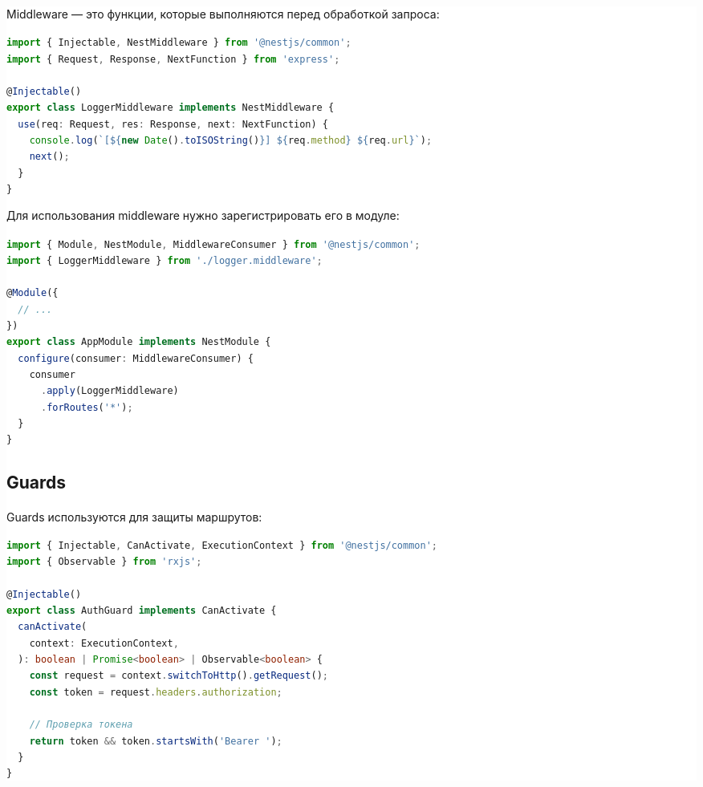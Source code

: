 Middleware — это функции, которые выполняются перед обработкой запроса:

```typescript
import { Injectable, NestMiddleware } from '@nestjs/common';
import { Request, Response, NextFunction } from 'express';

@Injectable()
export class LoggerMiddleware implements NestMiddleware {
  use(req: Request, res: Response, next: NextFunction) {
    console.log(`[${new Date().toISOString()}] ${req.method} ${req.url}`);
    next();
  }
}
```

Для использования middleware нужно зарегистрировать его в модуле:

```typescript
import { Module, NestModule, MiddlewareConsumer } from '@nestjs/common';
import { LoggerMiddleware } from './logger.middleware';

@Module({
  // ...
})
export class AppModule implements NestModule {
  configure(consumer: MiddlewareConsumer) {
    consumer
      .apply(LoggerMiddleware)
      .forRoutes('*');
  }
}
```

## Guards

Guards используются для защиты маршрутов:

```typescript
import { Injectable, CanActivate, ExecutionContext } from '@nestjs/common';
import { Observable } from 'rxjs';

@Injectable()
export class AuthGuard implements CanActivate {
  canActivate(
    context: ExecutionContext,
  ): boolean | Promise<boolean> | Observable<boolean> {
    const request = context.switchToHttp().getRequest();
    const token = request.headers.authorization;
    
    // Проверка токена
    return token && token.startsWith('Bearer ');
  }
}
```
